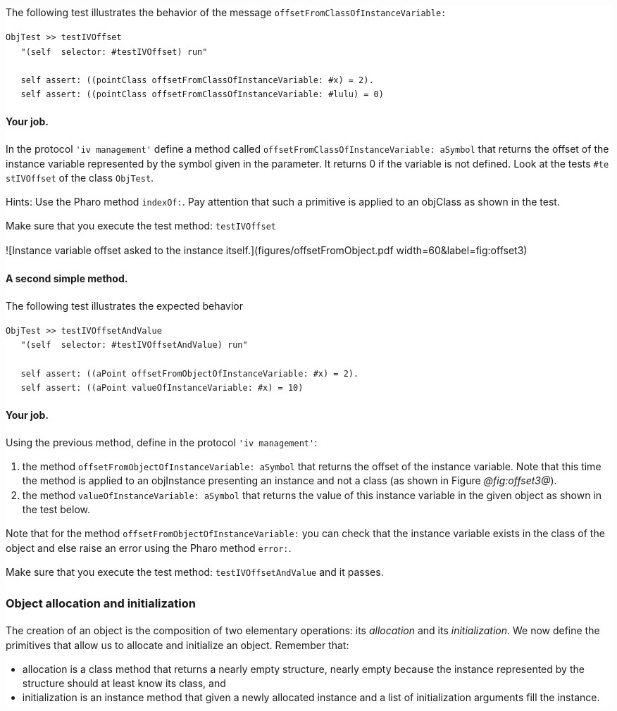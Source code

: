 The following test illustrates the behavior of the message `offsetFromClassOfInstanceVariable:`

```
ObjTest >> testIVOffset
   "(self  selector: #testIVOffset) run"

   self assert: ((pointClass offsetFromClassOfInstanceVariable: #x) = 2).
   self assert: ((pointClass offsetFromClassOfInstanceVariable: #lulu) = 0)
```


#### Your job.

In the protocol `'iv management'` define a method called `offsetFromClassOfInstanceVariable: aSymbol` that returns the offset of the instance variable represented by the symbol given in the parameter. It returns 0 if the variable is not defined. Look at the tests `#testIVOffset` of the class `ObjTest`.

Hints: Use the Pharo method `indexOf:`. Pay attention that such a primitive is applied to an objClass as shown in the test.

Make sure that you execute the test method: `testIVOffset`

![Instance variable offset asked to the instance itself.](figures/offsetFromObject.pdf width=60&label=fig:offset3)

#### A second simple method.


The following test illustrates the expected behavior

```
ObjTest >> testIVOffsetAndValue
   "(self  selector: #testIVOffsetAndValue) run"

   self assert: ((aPoint offsetFromObjectOfInstanceVariable: #x) = 2).
   self assert: ((aPoint valueOfInstanceVariable: #x) = 10)
```



#### Your job.

Using the previous method, define in the protocol `'iv management'`:
1. the method `offsetFromObjectOfInstanceVariable: aSymbol` that returns the offset of the instance variable. Note that this time the method is applied to an objInstance presenting an instance and not a class \(as shown in Figure *@fig:offset3@*\).
1. the method `valueOfInstanceVariable: aSymbol` that returns the value of this instance variable in the given object as shown in the test below.


Note that for the method `offsetFromObjectOfInstanceVariable:` you can check that the instance variable exists in the class of the object and else raise an error using the Pharo method `error:`.

Make sure that you execute the test method: `testIVOffsetAndValue` and it passes.

### Object allocation and initialization


The creation of an object is the composition of two elementary operations: its _allocation_ and its _initialization_.
We now define the primitives that allow us to allocate and initialize an object. Remember that:
- allocation is a class method that returns a nearly empty structure, nearly empty because the instance represented by the structure should at least know its class, and
- initialization is an instance method that given a newly allocated instance and a list of initialization arguments fill the instance.
